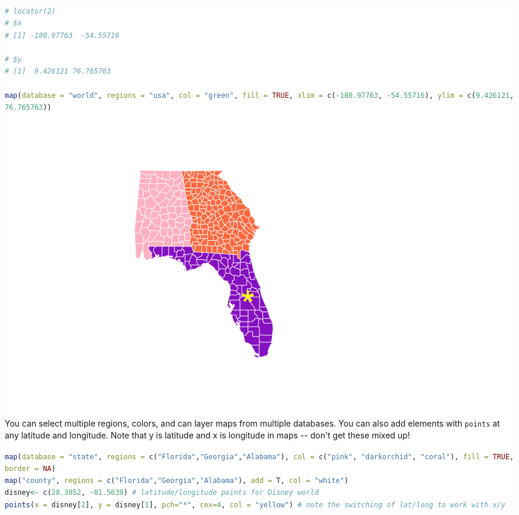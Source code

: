 
```r
# locator(2)
# $x
# [1] -180.97763  -54.55716

# $y
# [1]  9.426121 76.765763

map(database = "world", regions = "usa", col = "green", fill = TRUE, xlim = c(-180.97763, -54.55716), ylim = c(9.426121, 76.765763))
```

![](Maps_presentation_files/figure-html/unnamed-chunk-11-1.png)

You can select multiple regions, colors, and can layer maps from multiple databases. You can also add elements with `points` at any latitude and longitude. Note that y is latitude and x is longitude in maps -- don't get these mixed up! 


```r
map(database = "state", regions = c("Florida","Georgia","Alabama"), col = c("pink", "darkorchid", "coral"), fill = TRUE, border = NA)
map("county", regions = c("Florida","Georgia","Alabama"), add = T, col = "white")
disney<- c(28.3852, -81.5639) # latitude/longitude points for Disney world
points(x = disney[2], y = disney[1], pch="*", cex=4, col = "yellow") # note the switching of lat/long to work with x/y 
```
